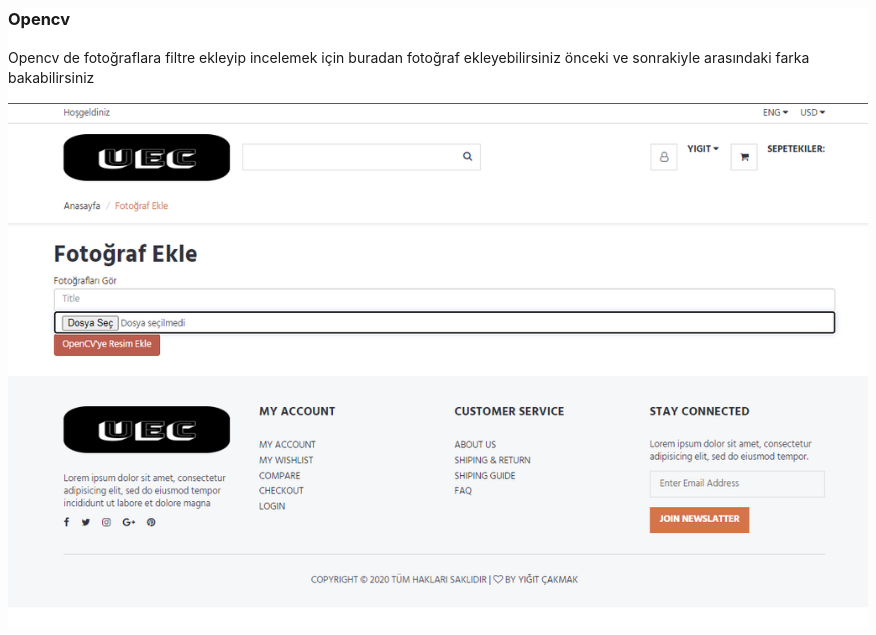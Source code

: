 ### Opencv

Opencv de fotoğraflara filtre ekleyip incelemek için buradan fotoğraf ekleyebilirsiniz önceki ve sonrakiyle arasındaki farka bakabilirsiniz

![](/readme/25.png)

 
